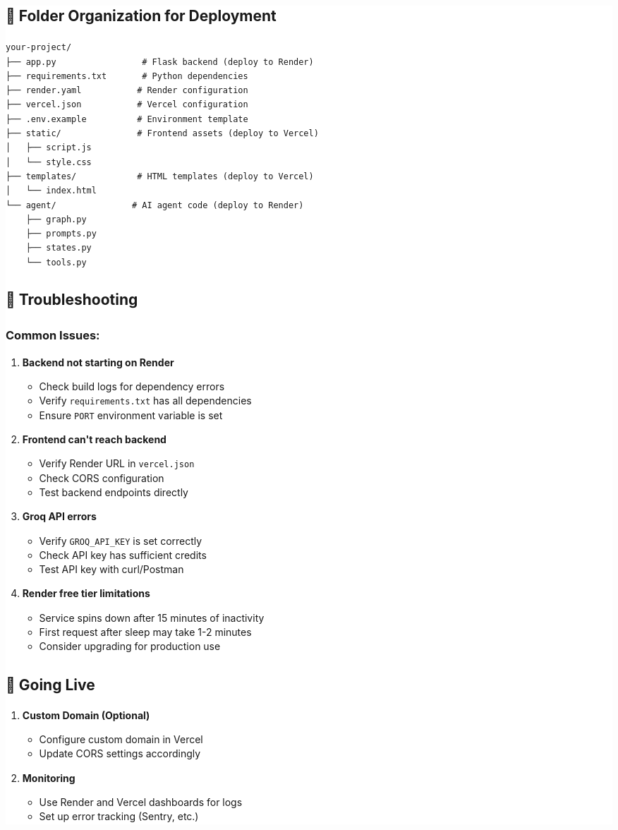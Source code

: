 ## 📁 Folder Organization for Deployment

```
your-project/
├── app.py                 # Flask backend (deploy to Render)
├── requirements.txt       # Python dependencies
├── render.yaml           # Render configuration
├── vercel.json           # Vercel configuration
├── .env.example          # Environment template
├── static/               # Frontend assets (deploy to Vercel)
│   ├── script.js
│   └── style.css
├── templates/            # HTML templates (deploy to Vercel)
│   └── index.html
└── agent/               # AI agent code (deploy to Render)
    ├── graph.py
    ├── prompts.py
    ├── states.py
    └── tools.py
```

## 🔧 Troubleshooting

### Common Issues:

1. **Backend not starting on Render**
   - Check build logs for dependency errors
   - Verify `requirements.txt` has all dependencies
   - Ensure `PORT` environment variable is set

2. **Frontend can't reach backend**
   - Verify Render URL in `vercel.json`
   - Check CORS configuration
   - Test backend endpoints directly

3. **Groq API errors**
   - Verify `GROQ_API_KEY` is set correctly
   - Check API key has sufficient credits
   - Test API key with curl/Postman

4. **Render free tier limitations**
   - Service spins down after 15 minutes of inactivity
   - First request after sleep may take 1-2 minutes
   - Consider upgrading for production use

## 🚀 Going Live

1. **Custom Domain (Optional)**
   - Configure custom domain in Vercel
   - Update CORS settings accordingly

2. **Monitoring**
   - Use Render and Vercel dashboards for logs
   - Set up error tracking (Sentry, etc.)
